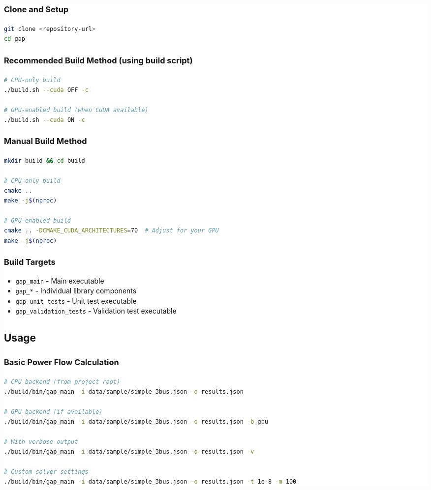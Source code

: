 ### Clone and Setup
```bash
git clone <repository-url>
cd gap
```

### Recommended Build Method (using build script)
```bash
# CPU-only build
./build.sh --cuda OFF -c

# GPU-enabled build (when CUDA available) 
./build.sh --cuda ON -c
```

### Manual Build Method
```bash
mkdir build && cd build

# CPU-only build
cmake ..
make -j$(nproc)

# GPU-enabled build
cmake .. -DCMAKE_CUDA_ARCHITECTURES=70  # Adjust for your GPU
make -j$(nproc)
```

### Build Targets
- `gap_main` - Main executable
- `gap_*` - Individual library components
- `gap_unit_tests` - Unit test executable  
- `gap_validation_tests` - Validation test executable

## Usage

### Basic Power Flow Calculation
```bash
# CPU backend (from project root)
./build/bin/gap_main -i data/sample/simple_3bus.json -o results.json

# GPU backend (if available)
./build/bin/gap_main -i data/sample/simple_3bus.json -o results.json -b gpu

# With verbose output
./build/bin/gap_main -i data/sample/simple_3bus.json -o results.json -v

# Custom solver settings
./build/bin/gap_main -i data/sample/simple_3bus.json -o results.json -t 1e-8 -m 100
```
